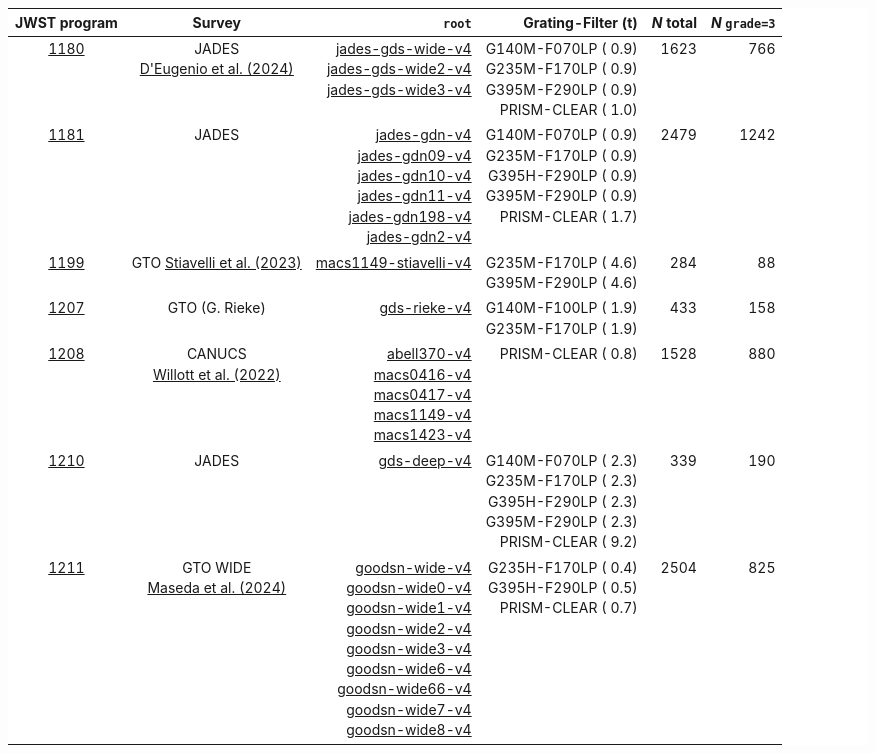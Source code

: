 
|  JWST program |  Survey       |   ``root``    | Grating-Filter (t) | *N* total  | *N* ``grade=3``  |
|:-------------:|:-------------:|--------------:|-------------------:|-----------:|-----------------:|
| [1180](https://www.stsci.edu/jwst-program-info/program/?program=1180) |  JADES <br> [D'Eugenio et al. (2024)](https://ui.adsabs.harvard.edu/abs/2024arXiv240406531D) |  [jades-gds-wide-v4](https://s3.amazonaws.com/msaexp-nirspec/extractions/nirspec_public_v4.4.html?&search=jades-gds-wide-v4) <br> [jades-gds-wide2-v4](https://s3.amazonaws.com/msaexp-nirspec/extractions/nirspec_public_v4.4.html?&search=jades-gds-wide2-v4) <br> [jades-gds-wide3-v4](https://s3.amazonaws.com/msaexp-nirspec/extractions/nirspec_public_v4.4.html?&search=jades-gds-wide3-v4) | G140M-F070LP ( 0.9) <br> G235M-F170LP ( 0.9) <br> G395M-F290LP ( 0.9) <br> PRISM-CLEAR ( 1.0) | 1623 | 766 |
| [1181](https://www.stsci.edu/jwst-program-info/program/?program=1181) |  JADES |  [jades-gdn-v4](https://s3.amazonaws.com/msaexp-nirspec/extractions/nirspec_public_v4.4.html?&search=jades-gdn-v4) <br> [jades-gdn09-v4](https://s3.amazonaws.com/msaexp-nirspec/extractions/nirspec_public_v4.4.html?&search=jades-gdn09-v4) <br> [jades-gdn10-v4](https://s3.amazonaws.com/msaexp-nirspec/extractions/nirspec_public_v4.4.html?&search=jades-gdn10-v4) <br> [jades-gdn11-v4](https://s3.amazonaws.com/msaexp-nirspec/extractions/nirspec_public_v4.4.html?&search=jades-gdn11-v4) <br> [jades-gdn198-v4](https://s3.amazonaws.com/msaexp-nirspec/extractions/nirspec_public_v4.4.html?&search=jades-gdn198-v4) <br> [jades-gdn2-v4](https://s3.amazonaws.com/msaexp-nirspec/extractions/nirspec_public_v4.4.html?&search=jades-gdn2-v4) | G140M-F070LP ( 0.9) <br> G235M-F170LP ( 0.9) <br> G395H-F290LP ( 0.9) <br> G395M-F290LP ( 0.9) <br> PRISM-CLEAR ( 1.7) | 2479 | 1242 |
| [1199](https://www.stsci.edu/jwst-program-info/program/?program=1199) |  GTO [Stiavelli et al. (2023)](https://ui.adsabs.harvard.edu/abs/2023ApJ...957L..18S) |  [macs1149-stiavelli-v4](https://s3.amazonaws.com/msaexp-nirspec/extractions/nirspec_public_v4.4.html?&search=macs1149-stiavelli-v4) | G235M-F170LP ( 4.6) <br> G395M-F290LP ( 4.6) | 284 | 88 |
| [1207](https://www.stsci.edu/jwst-program-info/program/?program=1207) |  GTO (G. Rieke) |  [gds-rieke-v4](https://s3.amazonaws.com/msaexp-nirspec/extractions/nirspec_public_v4.4.html?&search=gds-rieke-v4) | G140M-F100LP ( 1.9) <br> G235M-F170LP ( 1.9) | 433 | 158 |
| [1208](https://www.stsci.edu/jwst-program-info/program/?program=1208) |  CANUCS <br> [Willott et al. (2022)](https://ui.adsabs.harvard.edu/abs/2022PASP..134b5002W) |  [abell370-v4](https://s3.amazonaws.com/msaexp-nirspec/extractions/nirspec_public_v4.4.html?&search=abell370-v4) <br> [macs0416-v4](https://s3.amazonaws.com/msaexp-nirspec/extractions/nirspec_public_v4.4.html?&search=macs0416-v4) <br> [macs0417-v4](https://s3.amazonaws.com/msaexp-nirspec/extractions/nirspec_public_v4.4.html?&search=macs0417-v4) <br> [macs1149-v4](https://s3.amazonaws.com/msaexp-nirspec/extractions/nirspec_public_v4.4.html?&search=macs1149-v4) <br> [macs1423-v4](https://s3.amazonaws.com/msaexp-nirspec/extractions/nirspec_public_v4.4.html?&search=macs1423-v4) | PRISM-CLEAR ( 0.8) | 1528 | 880 |
| [1210](https://www.stsci.edu/jwst-program-info/program/?program=1210) |  JADES |  [gds-deep-v4](https://s3.amazonaws.com/msaexp-nirspec/extractions/nirspec_public_v4.4.html?&search=gds-deep-v4) | G140M-F070LP ( 2.3) <br> G235M-F170LP ( 2.3) <br> G395H-F290LP ( 2.3) <br> G395M-F290LP ( 2.3) <br> PRISM-CLEAR ( 9.2) | 339 | 190 |
| [1211](https://www.stsci.edu/jwst-program-info/program/?program=1211) |  GTO WIDE <br> [Maseda et al. (2024)](https://ui.adsabs.harvard.edu/abs/2024A%26A...689A..73M) |  [goodsn-wide-v4](https://s3.amazonaws.com/msaexp-nirspec/extractions/nirspec_public_v4.4.html?&search=goodsn-wide-v4) <br> [goodsn-wide0-v4](https://s3.amazonaws.com/msaexp-nirspec/extractions/nirspec_public_v4.4.html?&search=goodsn-wide0-v4) <br> [goodsn-wide1-v4](https://s3.amazonaws.com/msaexp-nirspec/extractions/nirspec_public_v4.4.html?&search=goodsn-wide1-v4) <br> [goodsn-wide2-v4](https://s3.amazonaws.com/msaexp-nirspec/extractions/nirspec_public_v4.4.html?&search=goodsn-wide2-v4) <br> [goodsn-wide3-v4](https://s3.amazonaws.com/msaexp-nirspec/extractions/nirspec_public_v4.4.html?&search=goodsn-wide3-v4) <br> [goodsn-wide6-v4](https://s3.amazonaws.com/msaexp-nirspec/extractions/nirspec_public_v4.4.html?&search=goodsn-wide6-v4) <br> [goodsn-wide66-v4](https://s3.amazonaws.com/msaexp-nirspec/extractions/nirspec_public_v4.4.html?&search=goodsn-wide66-v4) <br> [goodsn-wide7-v4](https://s3.amazonaws.com/msaexp-nirspec/extractions/nirspec_public_v4.4.html?&search=goodsn-wide7-v4) <br> [goodsn-wide8-v4](https://s3.amazonaws.com/msaexp-nirspec/extractions/nirspec_public_v4.4.html?&search=goodsn-wide8-v4) | G235H-F170LP ( 0.4) <br> G395H-F290LP ( 0.5) <br> PRISM-CLEAR ( 0.7) | 2504 | 825 |